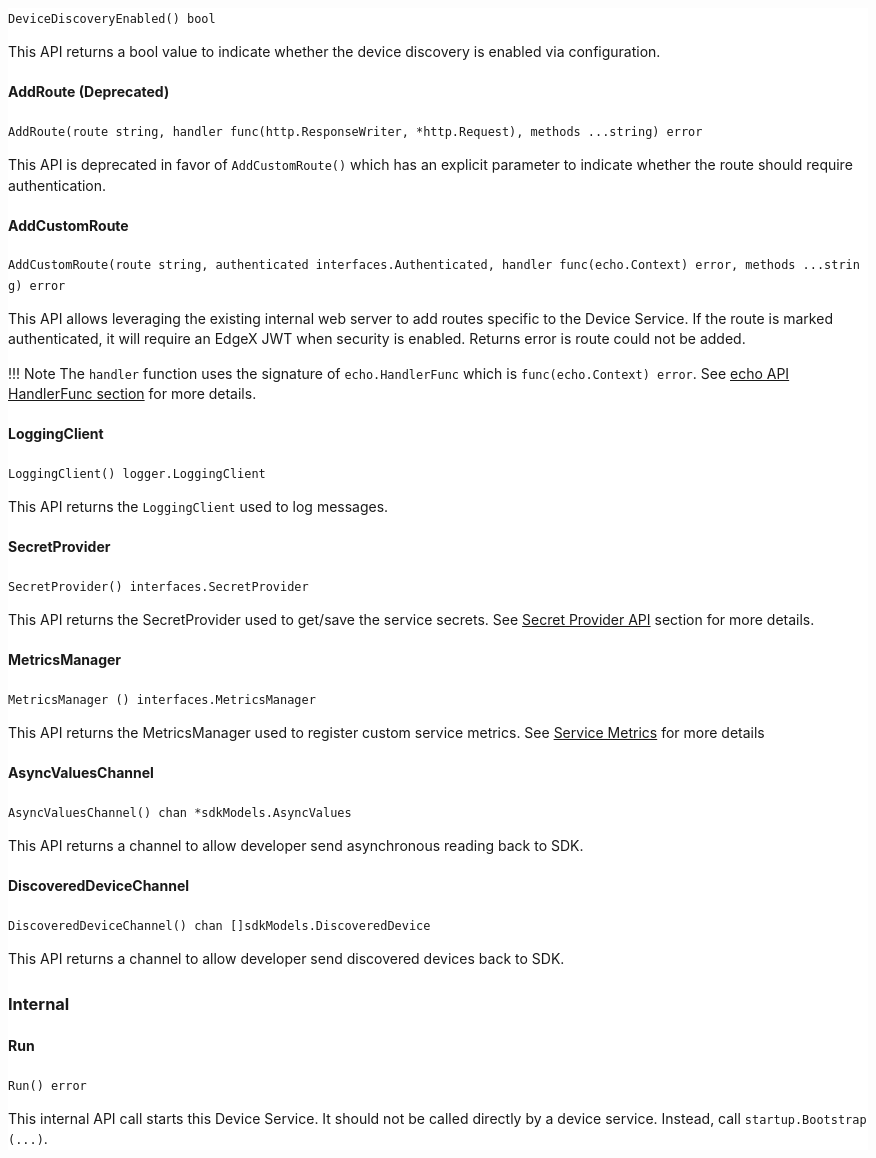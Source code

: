 `DeviceDiscoveryEnabled() bool`

This API returns a bool value to indicate whether the device discovery is enabled via configuration.

#### AddRoute (Deprecated)

`AddRoute(route string, handler func(http.ResponseWriter, *http.Request), methods ...string) error`

This API is deprecated in favor of `AddCustomRoute()` which has an explicit parameter to indicate whether the route should require authentication.

#### AddCustomRoute

`AddCustomRoute(route string, authenticated interfaces.Authenticated, handler func(echo.Context) error, methods ...string) error`

This API allows leveraging the existing internal web server to add routes specific to the Device Service.  If the route is marked authenticated, it will require an EdgeX JWT when security is enabled.  Returns error is route could not be added.

!!! Note
    The `handler` function uses the signature of `echo.HandlerFunc` which is `func(echo.Context) error`. See [echo API HandlerFunc section](https://pkg.go.dev/github.com/labstack/echo#HandlerFunc) for more details. 

#### LoggingClient

`LoggingClient() logger.LoggingClient`

This API returns the `LoggingClient` used to log messages.


#### SecretProvider

`SecretProvider() interfaces.SecretProvider`

This API returns the SecretProvider used to get/save the service secrets. See [Secret Provider API](../../../../../security/Ch-SecretProviderApi.md) section for more details.

#### MetricsManager

`MetricsManager () interfaces.MetricsManager`

This API returns the MetricsManager used to register custom service metrics. See [Service Metrics](../../details/CustomServiceMetrics.md) for more details

#### AsyncValuesChannel

`AsyncValuesChannel() chan *sdkModels.AsyncValues`

This API returns a channel to allow developer send asynchronous reading back to SDK.

#### DiscoveredDeviceChannel

`DiscoveredDeviceChannel() chan []sdkModels.DiscoveredDevice`

This API returns a channel to allow developer send discovered devices back to SDK.

### Internal

#### Run

`Run() error`

This internal API call starts this Device Service. It should not be called directly by a device service.
Instead, call `startup.Bootstrap(...)`.
